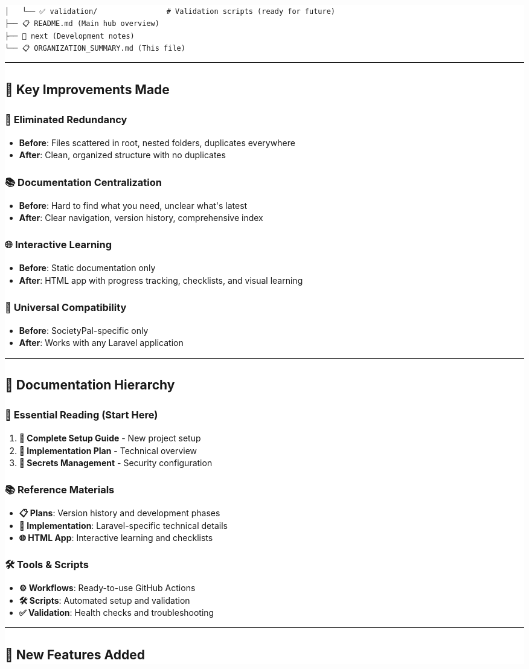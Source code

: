```
│   └── ✅ validation/                # Validation scripts (ready for future)
├── 📋 README.md (Main hub overview)
├── 📝 next (Development notes)
└── 📋 ORGANIZATION_SUMMARY.md (This file)
```

---

## 🎯 **Key Improvements Made**

### 🔄 **Eliminated Redundancy**
- **Before**: Files scattered in root, nested folders, duplicates everywhere
- **After**: Clean, organized structure with no duplicates

### 📚 **Documentation Centralization**
- **Before**: Hard to find what you need, unclear what's latest
- **After**: Clear navigation, version history, comprehensive index

### 🌐 **Interactive Learning**
- **Before**: Static documentation only
- **After**: HTML app with progress tracking, checklists, and visual learning

### 🚀 **Universal Compatibility**
- **Before**: SocietyPal-specific only
- **After**: Works with any Laravel application

---

## 📖 **Documentation Hierarchy**

### 🥇 **Essential Reading (Start Here)**
1. **📝 Complete Setup Guide** - New project setup
2. **🚀 Implementation Plan** - Technical overview
3. **🔐 Secrets Management** - Security configuration

### 📚 **Reference Materials**
- **📋 Plans**: Version history and development phases
- **🔧 Implementation**: Laravel-specific technical details
- **🌐 HTML App**: Interactive learning and checklists

### 🛠️ **Tools & Scripts**
- **⚙️ Workflows**: Ready-to-use GitHub Actions
- **🛠️ Scripts**: Automated setup and validation
- **✅ Validation**: Health checks and troubleshooting

---

## 🌟 **New Features Added**
